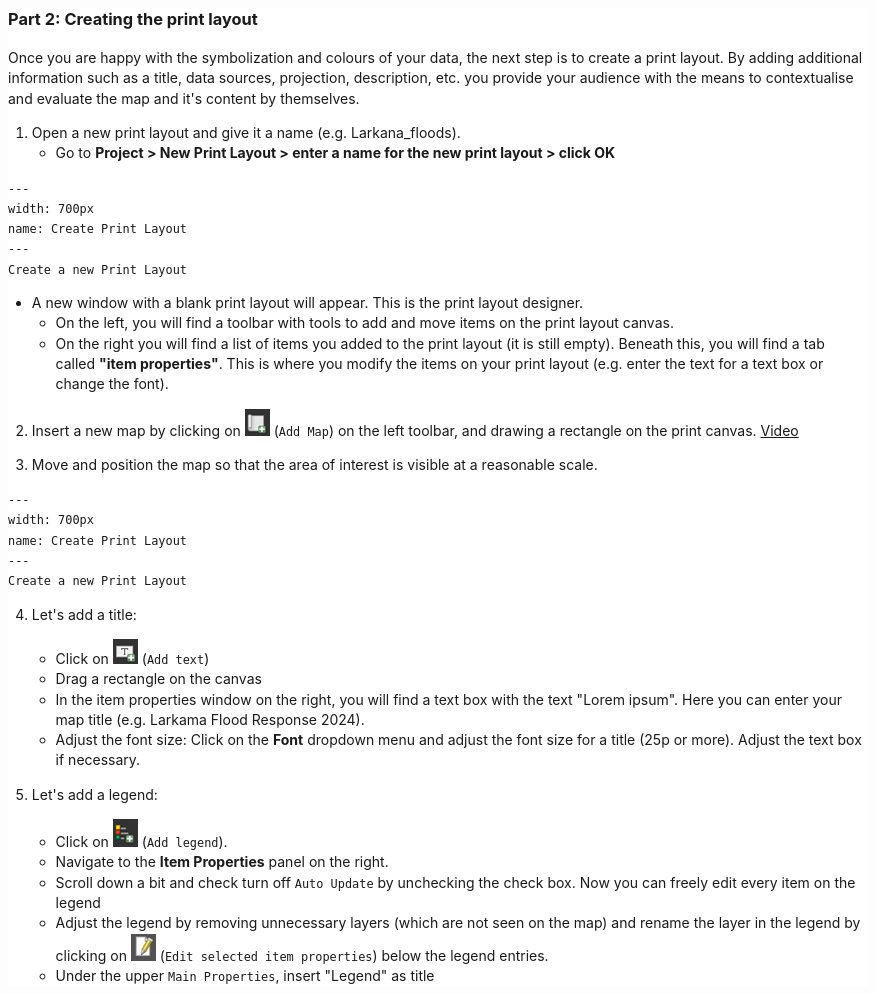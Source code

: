 

### Part 2: Creating the print layout

Once you are happy with the symbolization and colours of your data, the next step is to create a print layout. By adding additional information such as a title, data sources, projection, description, etc. you provide your audience with the means to contextualise and evaluate the map and it's content by themselves.

1. Open a new print layout and give it a name (e.g. Larkana_floods).
    - Go to __Project > New Print Layout > enter a name for the new print layout > click OK__


```{figure} ../../fig/en_30.30.2_create_print_layout.png
---
width: 700px
name: Create Print Layout
---
Create a new Print Layout
```

- A new window with a blank print layout will appear. This is the print layout designer.
    - On the left, you will find a toolbar with tools to add and move items on the print layout canvas.
    - On the right you will find a list of items you added to the print layout (it is still empty). Beneath this, you will find a tab called __"item properties"__. This is where you modify the items on your print layout (e.g. enter the text for a text box or change the font).

2. Insert a new map by clicking on ![New Map Icon](/fig/30.30.2_print_layout_insert_map_icon.png) (`Add Map`) on the left toolbar, and drawing a rectangle on the print canvas. [Video](/content/Modul_4/en_qgis_map_design_2.md#adding-a-new-map)

3. Move and position the map so that the area of interest is visible at a reasonable scale.

```{figure} ../../fig/Mapframe_Larkana.PNG
---
width: 700px
name: Create Print Layout
---
Create a new Print Layout
```

4. Let's add a title:
    - Click on ![Add text icon](/fig/30.30.2_print_layout_add_text.png) (`Add text`)
    - Drag a rectangle on the canvas
    - In the item properties window on the right, you will find a text box with the text "Lorem ipsum". Here you can enter your map title (e.g. Larkama Flood Response 2024).
    - Adjust the font size: Click on the __Font__ dropdown menu and adjust the font size for a title (25p or more). Adjust the text box if necessary.

5. Let's add a legend:
    - Click on  ![Add legend icon](/fig/30.30.2_print_layout_add_legend.png) (`Add legend`). 
    - Navigate to the __Item Properties__ panel on the right. 
    - Scroll down a bit and check turn off `Auto Update` by unchecking the check box. Now you can freely edit every item on the legend
    - Adjust the legend by removing unnecessary layers (which are not seen on the map) and rename the layer in the legend by clicking on ![Edit Icon](/fig/30.30.2_print_layout_legend_edit.png) (`Edit selected item properties`) below the legend entries.
    - Under the upper `Main Properties`, insert "Legend" as title
